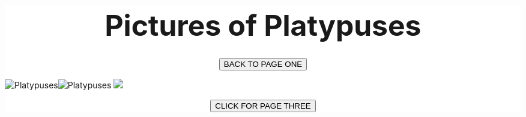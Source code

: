 <html>
<head>
<title>Pictures of Platypuses</title>
</head>
<body bgcolor=”#ffffff”>
<p><b><center><h1><font size="7">Pictures of Platypuses</font></h1></center></b></p>
</html></center>
<center><input type="button" font size="7" value="BACK TO PAGE ONE" onclick="window.location.href='page one(OPEN THIS).html'" />
</center></form>
<p> 
<p> 
<p> 
<img src="http://www.factsrider.com/wp-content/uploads/2015/01/baby-platypus.jpg" alt="Platypuses"><img src="https://www.zoo.org.au/sites/default/files/styles/zv_carousel_large/public/platypus-underwater-animal-profile-web620.jpg?itok=9tMADBfM" alt="Platypuses"><align=center>
<img src="http://nnimgt-a.akamaihd.net/transform/v1/crop/frm/matthew.crossman/6d5dddf0-9225-423c-9486-9376df53f8ff.jpg/r0_92_1800_1080_w1200_h678_fmax.jpg">
<p> 
<p> 
<p>
<center><input type="button" font size="7" value="CLICK FOR PAGE THREE" onclick="window.location.href='page_three.html'" />
</center></form>
</html>

 

